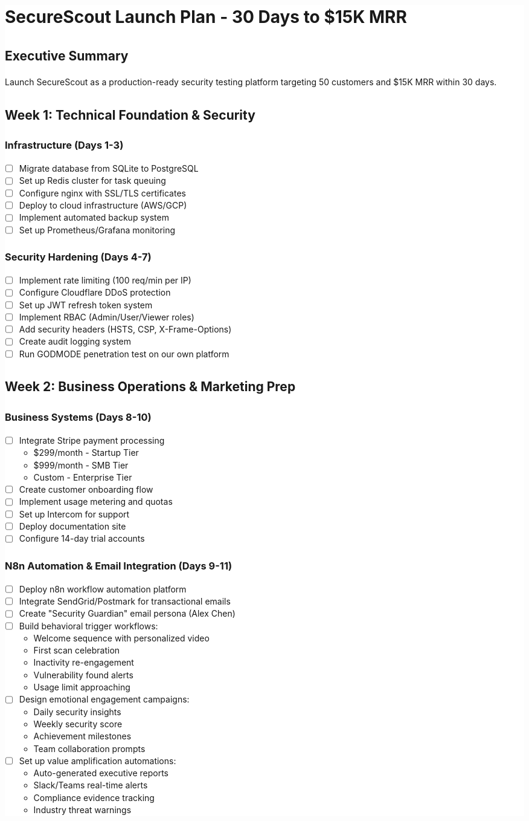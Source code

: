 # SecureScout Launch Plan - 30 Days to $15K MRR

## Executive Summary
Launch SecureScout as a production-ready security testing platform targeting 50 customers and $15K MRR within 30 days.

## Week 1: Technical Foundation & Security
### Infrastructure (Days 1-3)
- [ ] Migrate database from SQLite to PostgreSQL
- [ ] Set up Redis cluster for task queuing
- [ ] Configure nginx with SSL/TLS certificates
- [ ] Deploy to cloud infrastructure (AWS/GCP)
- [ ] Implement automated backup system
- [ ] Set up Prometheus/Grafana monitoring

### Security Hardening (Days 4-7)
- [ ] Implement rate limiting (100 req/min per IP)
- [ ] Configure Cloudflare DDoS protection
- [ ] Set up JWT refresh token system
- [ ] Implement RBAC (Admin/User/Viewer roles)
- [ ] Add security headers (HSTS, CSP, X-Frame-Options)
- [ ] Create audit logging system
- [ ] Run GODMODE penetration test on our own platform

## Week 2: Business Operations & Marketing Prep
### Business Systems (Days 8-10)
- [ ] Integrate Stripe payment processing
  - $299/month - Startup Tier
  - $999/month - SMB Tier
  - Custom - Enterprise Tier
- [ ] Create customer onboarding flow
- [ ] Implement usage metering and quotas
- [ ] Set up Intercom for support
- [ ] Deploy documentation site
- [ ] Configure 14-day trial accounts

### N8n Automation & Email Integration (Days 9-11)
- [ ] Deploy n8n workflow automation platform
- [ ] Integrate SendGrid/Postmark for transactional emails
- [ ] Create "Security Guardian" email persona (Alex Chen)
- [ ] Build behavioral trigger workflows:
  - Welcome sequence with personalized video
  - First scan celebration
  - Inactivity re-engagement
  - Vulnerability found alerts
  - Usage limit approaching
- [ ] Design emotional engagement campaigns:
  - Daily security insights
  - Weekly security score
  - Achievement milestones
  - Team collaboration prompts
- [ ] Set up value amplification automations:
  - Auto-generated executive reports
  - Slack/Teams real-time alerts
  - Compliance evidence tracking
  - Industry threat warnings
